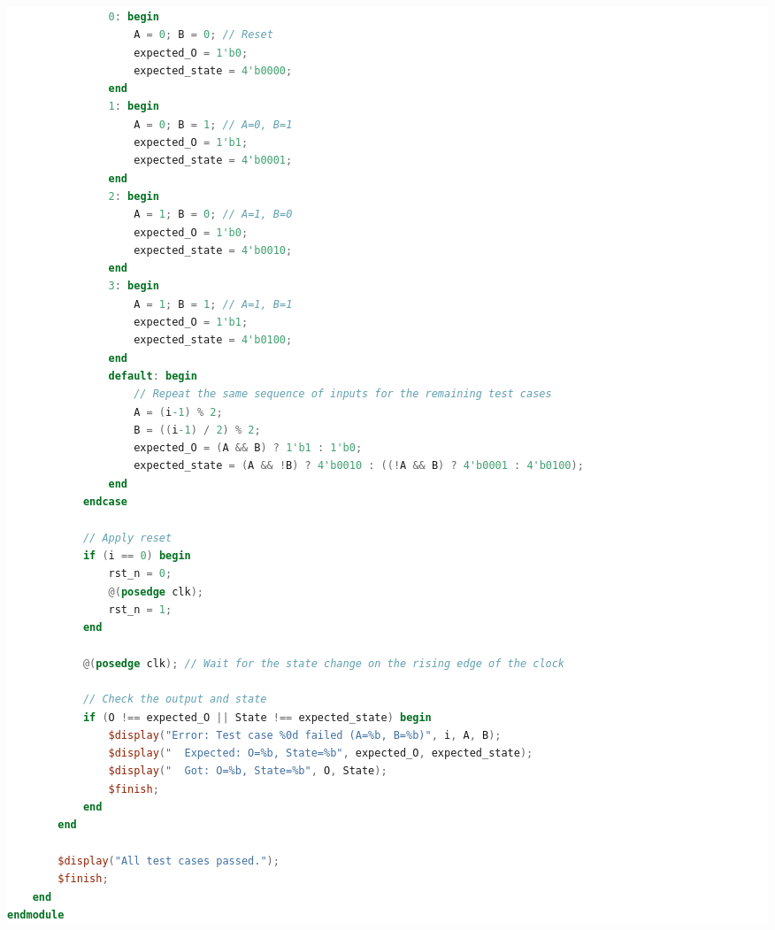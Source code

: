 ```verilog
                0: begin
                    A = 0; B = 0; // Reset
                    expected_O = 1'b0;
                    expected_state = 4'b0000;
                end
                1: begin
                    A = 0; B = 1; // A=0, B=1
                    expected_O = 1'b1;
                    expected_state = 4'b0001;
                end
                2: begin
                    A = 1; B = 0; // A=1, B=0
                    expected_O = 1'b0;
                    expected_state = 4'b0010;
                end
                3: begin
                    A = 1; B = 1; // A=1, B=1
                    expected_O = 1'b1;
                    expected_state = 4'b0100;
                end
                default: begin
                    // Repeat the same sequence of inputs for the remaining test cases
                    A = (i-1) % 2;
                    B = ((i-1) / 2) % 2;
                    expected_O = (A && B) ? 1'b1 : 1'b0;
                    expected_state = (A && !B) ? 4'b0010 : ((!A && B) ? 4'b0001 : 4'b0100);
                end
            endcase

            // Apply reset
            if (i == 0) begin
                rst_n = 0;
                @(posedge clk);
                rst_n = 1;
            end

            @(posedge clk); // Wait for the state change on the rising edge of the clock

            // Check the output and state
            if (O !== expected_O || State !== expected_state) begin
                $display("Error: Test case %0d failed (A=%b, B=%b)", i, A, B);
                $display("  Expected: O=%b, State=%b", expected_O, expected_state);
                $display("  Got: O=%b, State=%b", O, State);
                $finish;
            end
        end

        $display("All test cases passed.");
        $finish;
    end
endmodule
```
